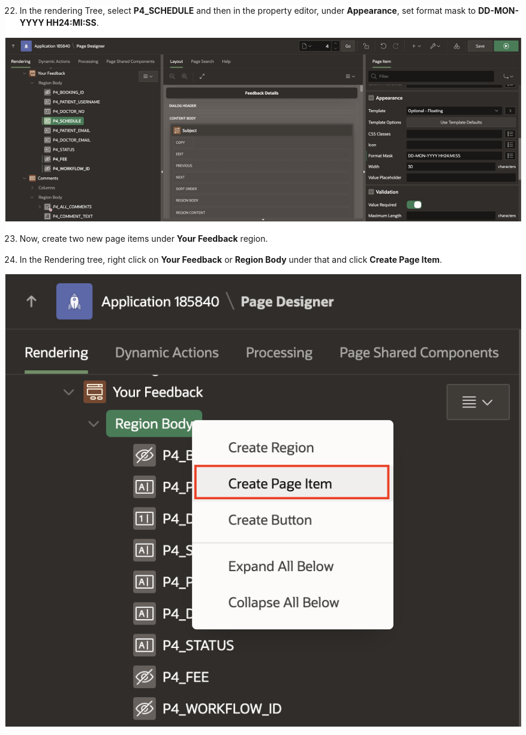 22. In the rendering Tree, select **P4_SCHEDULE** and then in the property editor, under **Appearance**, set format mask to **DD-MON-YYYY HH24:MI:SS**.

   ![set items as hidden](./images/update-schedule-item.png " ")

23. Now, create two new page items under **Your Feedback** region.

24. In the Rendering tree, right click on **Your Feedback** or **Region Body** under that and click **Create Page Item**.

  ![create page item](./images/create-page-item1.png " ")
